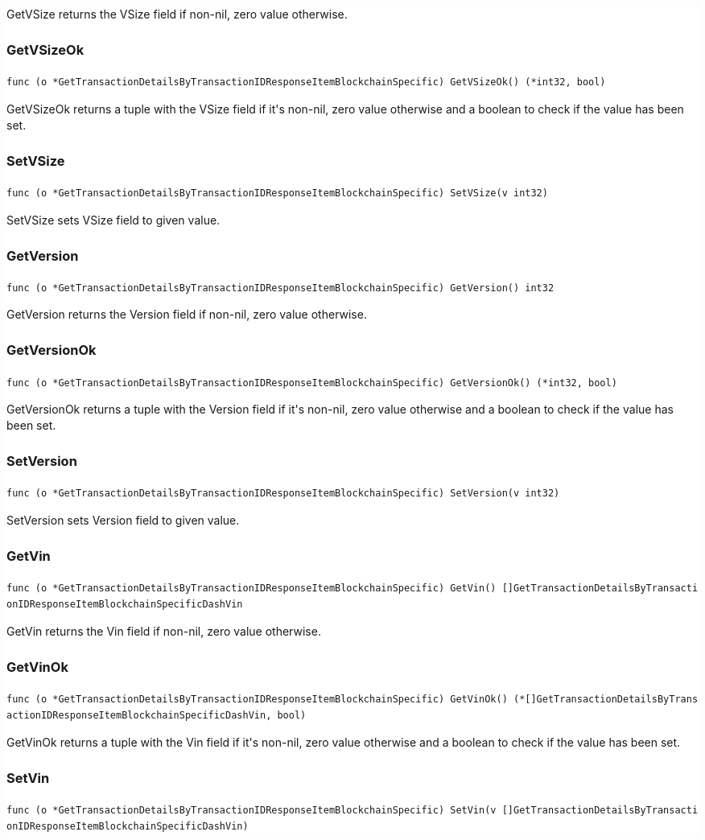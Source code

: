 GetVSize returns the VSize field if non-nil, zero value otherwise.

### GetVSizeOk

`func (o *GetTransactionDetailsByTransactionIDResponseItemBlockchainSpecific) GetVSizeOk() (*int32, bool)`

GetVSizeOk returns a tuple with the VSize field if it's non-nil, zero value otherwise
and a boolean to check if the value has been set.

### SetVSize

`func (o *GetTransactionDetailsByTransactionIDResponseItemBlockchainSpecific) SetVSize(v int32)`

SetVSize sets VSize field to given value.


### GetVersion

`func (o *GetTransactionDetailsByTransactionIDResponseItemBlockchainSpecific) GetVersion() int32`

GetVersion returns the Version field if non-nil, zero value otherwise.

### GetVersionOk

`func (o *GetTransactionDetailsByTransactionIDResponseItemBlockchainSpecific) GetVersionOk() (*int32, bool)`

GetVersionOk returns a tuple with the Version field if it's non-nil, zero value otherwise
and a boolean to check if the value has been set.

### SetVersion

`func (o *GetTransactionDetailsByTransactionIDResponseItemBlockchainSpecific) SetVersion(v int32)`

SetVersion sets Version field to given value.


### GetVin

`func (o *GetTransactionDetailsByTransactionIDResponseItemBlockchainSpecific) GetVin() []GetTransactionDetailsByTransactionIDResponseItemBlockchainSpecificDashVin`

GetVin returns the Vin field if non-nil, zero value otherwise.

### GetVinOk

`func (o *GetTransactionDetailsByTransactionIDResponseItemBlockchainSpecific) GetVinOk() (*[]GetTransactionDetailsByTransactionIDResponseItemBlockchainSpecificDashVin, bool)`

GetVinOk returns a tuple with the Vin field if it's non-nil, zero value otherwise
and a boolean to check if the value has been set.

### SetVin

`func (o *GetTransactionDetailsByTransactionIDResponseItemBlockchainSpecific) SetVin(v []GetTransactionDetailsByTransactionIDResponseItemBlockchainSpecificDashVin)`
